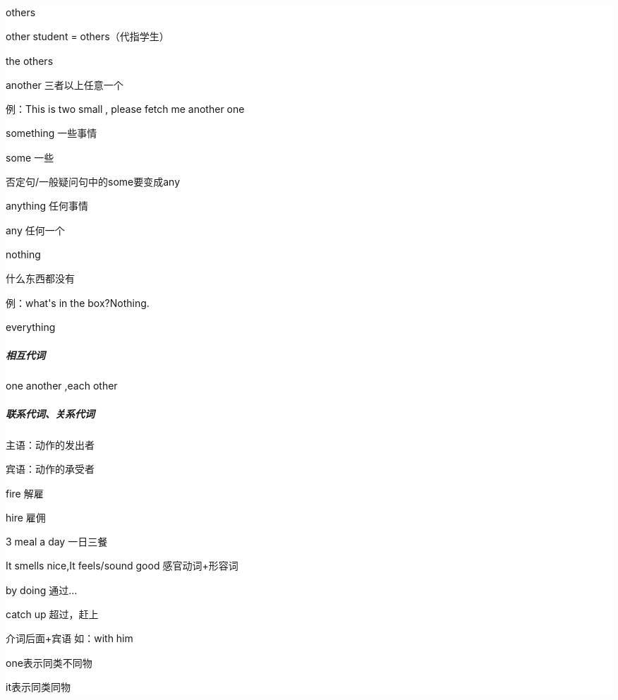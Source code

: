 others 

other student = others（代指学生）

the others

another 三者以上任意一个

例：This is two small , please fetch me another one



something 一些事情

some 一些

否定句/一般疑问句中的some要变成any

anything 任何事情

any 任何一个

nothing

什么东西都没有

例：what's in the box?Nothing.

everything



##### 相互代词

one another ,each other 

##### 联系代词、关系代词



主语：动作的发出者

宾语：动作的承受者





fire 解雇

hire 雇佣

3 meal a day 一日三餐

It smells nice,It feels/sound good  感官动词+形容词

by doing 通过...

catch up 超过，赶上

介词后面+宾语 如：with him

one表示同类不同物

it表示同类同物


